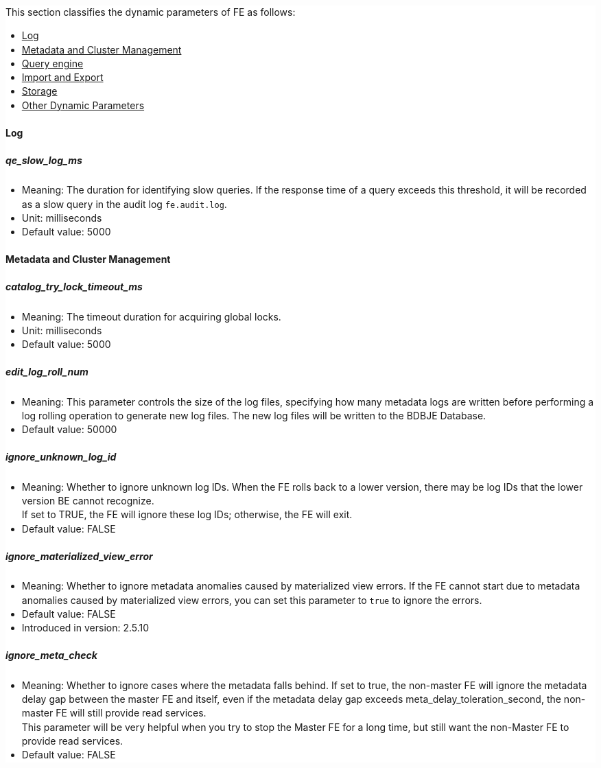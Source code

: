 This section classifies the dynamic parameters of FE as follows:

- [Log](#log)
- [Metadata and Cluster Management](#metadata-and-cluster-management)
- [Query engine](#query-engine)
- [Import and Export](#import-and-export)
- [Storage](#storage)
- [Other Dynamic Parameters](#other-dynamic-parameters)

#### Log

##### qe_slow_log_ms

- Meaning: The duration for identifying slow queries. If the response time of a query exceeds this threshold, it will be recorded as a slow query in the audit log `fe.audit.log`.
- Unit: milliseconds
- Default value: 5000

#### Metadata and Cluster Management

##### catalog_try_lock_timeout_ms

- Meaning: The timeout duration for acquiring global locks.
- Unit: milliseconds
- Default value: 5000

##### edit_log_roll_num

- Meaning: This parameter controls the size of the log files, specifying how many metadata logs are written before performing a log rolling operation to generate new log files. The new log files will be written to the BDBJE Database.
- Default value: 50000

##### ignore_unknown_log_id

- Meaning: Whether to ignore unknown log IDs. When the FE rolls back to a lower version, there may be log IDs that the lower version BE cannot recognize.<br />If set to TRUE, the FE will ignore these log IDs; otherwise, the FE will exit.
- Default value: FALSE

##### ignore_materialized_view_error

- Meaning: Whether to ignore metadata anomalies caused by materialized view errors. If the FE cannot start due to metadata anomalies caused by materialized view errors, you can set this parameter to `true` to ignore the errors.
- Default value: FALSE
- Introduced in version: 2.5.10

##### ignore_meta_check

- Meaning: Whether to ignore cases where the metadata falls behind. If set to true, the non-master FE will ignore the metadata delay gap between the master FE and itself, even if the metadata delay gap exceeds meta_delay_toleration_second, the non-master FE will still provide read services.<br />This parameter will be very helpful when you try to stop the Master FE for a long time, but still want the non-Master FE to provide read services.
- Default value: FALSE
